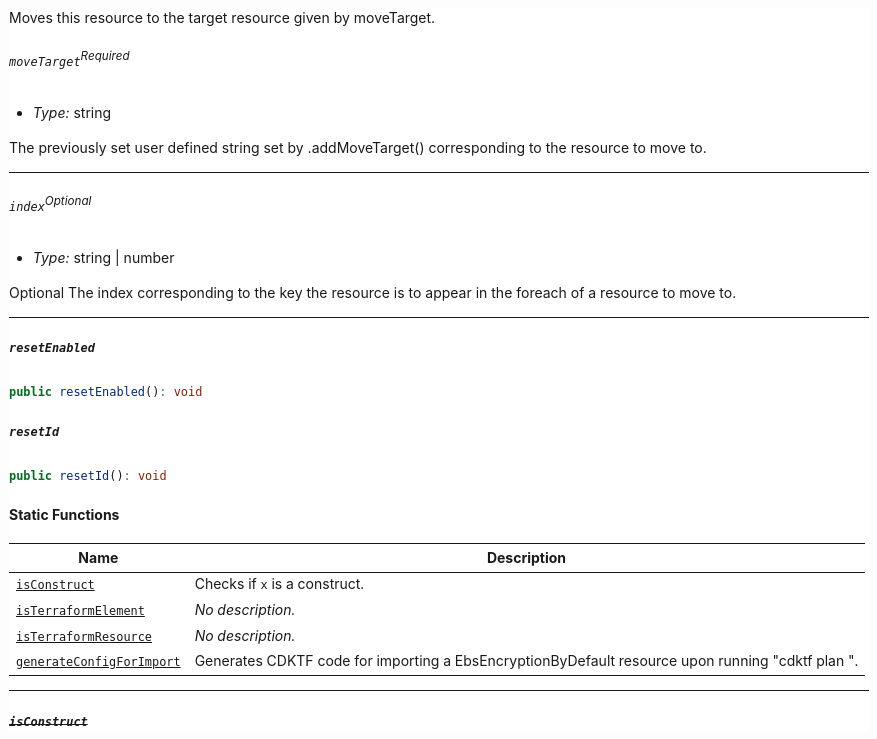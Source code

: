 Moves this resource to the target resource given by moveTarget.

###### `moveTarget`<sup>Required</sup> <a name="moveTarget" id="@cdktf/aws-cdk.ebsEncryptionByDefault.EbsEncryptionByDefault.moveTo.parameter.moveTarget"></a>

- *Type:* string

The previously set user defined string set by .addMoveTarget() corresponding to the resource to move to.

---

###### `index`<sup>Optional</sup> <a name="index" id="@cdktf/aws-cdk.ebsEncryptionByDefault.EbsEncryptionByDefault.moveTo.parameter.index"></a>

- *Type:* string | number

Optional The index corresponding to the key the resource is to appear in the foreach of a resource to move to.

---

##### `resetEnabled` <a name="resetEnabled" id="@cdktf/aws-cdk.ebsEncryptionByDefault.EbsEncryptionByDefault.resetEnabled"></a>

```typescript
public resetEnabled(): void
```

##### `resetId` <a name="resetId" id="@cdktf/aws-cdk.ebsEncryptionByDefault.EbsEncryptionByDefault.resetId"></a>

```typescript
public resetId(): void
```

#### Static Functions <a name="Static Functions" id="Static Functions"></a>

| **Name** | **Description** |
| --- | --- |
| <code><a href="#@cdktf/aws-cdk.ebsEncryptionByDefault.EbsEncryptionByDefault.isConstruct">isConstruct</a></code> | Checks if `x` is a construct. |
| <code><a href="#@cdktf/aws-cdk.ebsEncryptionByDefault.EbsEncryptionByDefault.isTerraformElement">isTerraformElement</a></code> | *No description.* |
| <code><a href="#@cdktf/aws-cdk.ebsEncryptionByDefault.EbsEncryptionByDefault.isTerraformResource">isTerraformResource</a></code> | *No description.* |
| <code><a href="#@cdktf/aws-cdk.ebsEncryptionByDefault.EbsEncryptionByDefault.generateConfigForImport">generateConfigForImport</a></code> | Generates CDKTF code for importing a EbsEncryptionByDefault resource upon running "cdktf plan <stack-name>". |

---

##### ~~`isConstruct`~~ <a name="isConstruct" id="@cdktf/aws-cdk.ebsEncryptionByDefault.EbsEncryptionByDefault.isConstruct"></a>
